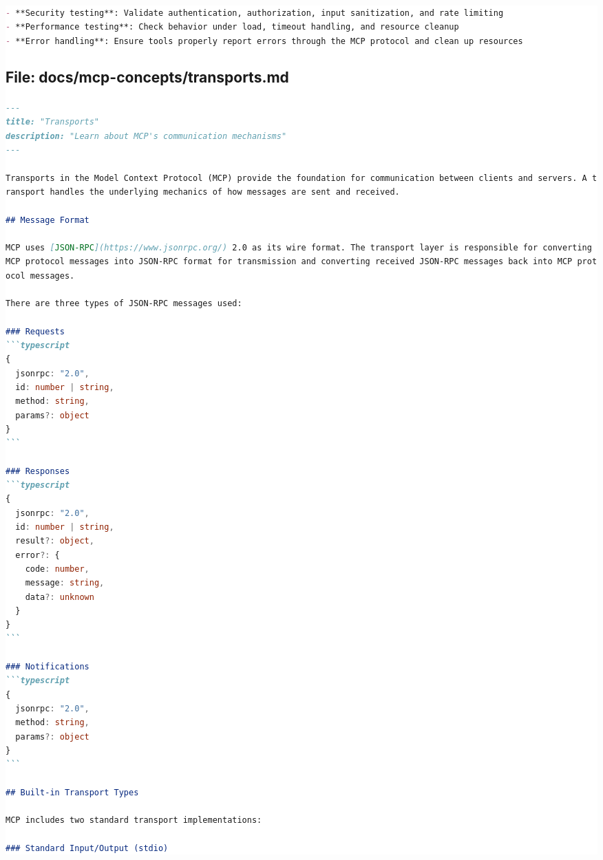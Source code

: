 `````markdown
- **Security testing**: Validate authentication, authorization, input sanitization, and rate limiting
- **Performance testing**: Check behavior under load, timeout handling, and resource cleanup
- **Error handling**: Ensure tools properly report errors through the MCP protocol and clean up resources
`````

## File: docs/mcp-concepts/transports.md
`````markdown
---
title: "Transports"
description: "Learn about MCP's communication mechanisms"
---

Transports in the Model Context Protocol (MCP) provide the foundation for communication between clients and servers. A transport handles the underlying mechanics of how messages are sent and received.

## Message Format

MCP uses [JSON-RPC](https://www.jsonrpc.org/) 2.0 as its wire format. The transport layer is responsible for converting MCP protocol messages into JSON-RPC format for transmission and converting received JSON-RPC messages back into MCP protocol messages.

There are three types of JSON-RPC messages used:

### Requests
```typescript
{
  jsonrpc: "2.0",
  id: number | string,
  method: string,
  params?: object
}
```

### Responses
```typescript
{
  jsonrpc: "2.0",
  id: number | string,
  result?: object,
  error?: {
    code: number,
    message: string,
    data?: unknown
  }
}
```

### Notifications
```typescript
{
  jsonrpc: "2.0",
  method: string,
  params?: object
}
```

## Built-in Transport Types

MCP includes two standard transport implementations:

### Standard Input/Output (stdio)
`````